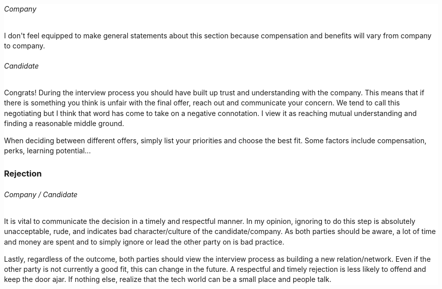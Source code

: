 ###### Company
I don't feel equipped to make general statements about this section because compensation and benefits will vary from company to company.

###### Candidate
Congrats! During the interview process you should have built up trust and understanding with the company. This means that if there is something you think is unfair with the final offer, reach out and communicate your concern. We tend to call this negotiating but I think that word has come to take on a negative connotation. I view it as reaching mutual understanding and finding a reasonable middle ground.

When deciding between different offers, simply list your priorities and choose the best fit. Some factors include compensation, perks, learning potential...


### Rejection
###### Company / Candidate
It is vital to communicate the decision in a timely and respectful manner. In my opinion, ignoring to do this step is absolutely unacceptable, rude, and indicates bad character/culture of the candidate/company. As both parties should be aware, a lot of time and money are spent and to simply ignore or lead the other party on is bad practice.

Lastly, regardless of the outcome, both parties should view the interview process as building a new relation/network. Even if the other party is not currently a good fit, this can change in the future. A respectful and timely rejection is less likely to offend and keep the door ajar. If nothing else, realize that the tech world can be a small place and people talk. 

